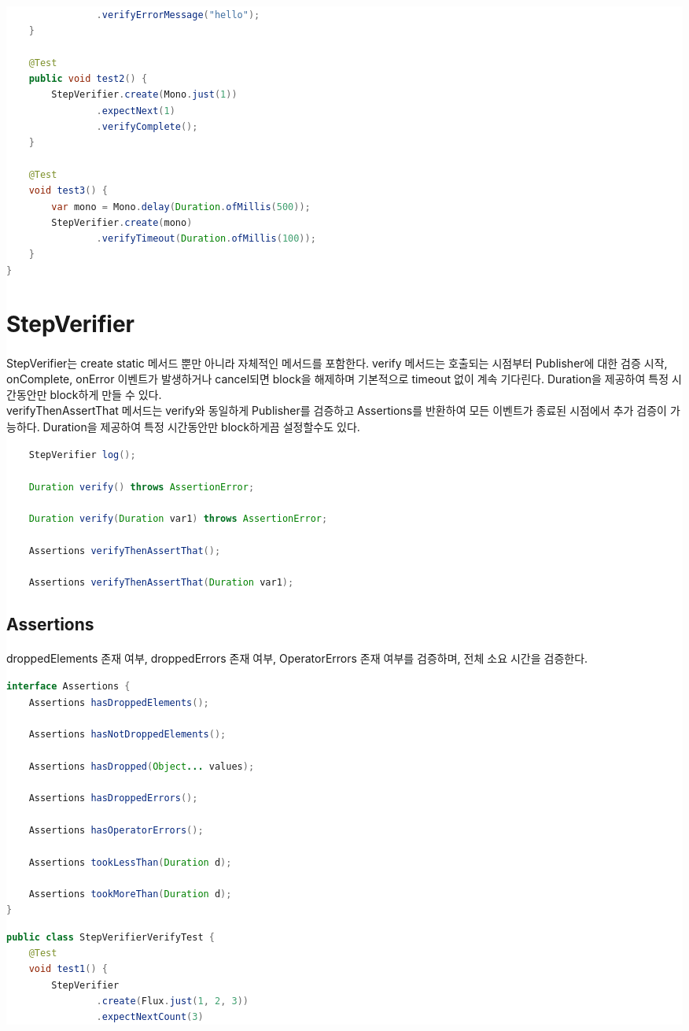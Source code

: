 ````java
                .verifyErrorMessage("hello");
    }

    @Test
    public void test2() {
        StepVerifier.create(Mono.just(1))
                .expectNext(1)
                .verifyComplete();
    }

    @Test
    void test3() {
        var mono = Mono.delay(Duration.ofMillis(500));
        StepVerifier.create(mono)
                .verifyTimeout(Duration.ofMillis(100));
    }
}
````
# StepVerifier
StepVerifier는 create static 메서드 뿐만 아니라 자체적인 메서드를 포함한다. verify 메서드는 호출되는 시점부터 Publisher에 대한 검증 시작, onComplete, onError 이벤트가 발생하거나 cancel되면 block을 해제하며 기본적으로 timeout 없이 계속 기다린다. Duration을 제공하여 특정 시간동안만 block하게 만들 수 있다.  
verifyThenAssertThat 메서드는 verify와 동일하게 Publisher를 검증하고 Assertions를 반환하여 모든 이벤트가 종료된 시점에서 추가 검증이 가능하다. Duration을 제공하여 특정 시간동안만 block하게끔 설정할수도 있다.  
````java
    StepVerifier log();

    Duration verify() throws AssertionError;

    Duration verify(Duration var1) throws AssertionError;

    Assertions verifyThenAssertThat();

    Assertions verifyThenAssertThat(Duration var1);
````
## Assertions 
droppedElements 존재 여부, droppedErrors 존재 여부, OperatorErrors 존재 여부를 검증하며, 전체 소요 시간을 검증한다.  
````java
interface Assertions {
    Assertions hasDroppedElements();
    
    Assertions hasNotDroppedElements();
    
    Assertions hasDropped(Object... values);
    
    Assertions hasDroppedErrors();
    
    Assertions hasOperatorErrors();
    
    Assertions tookLessThan(Duration d);
    
    Assertions tookMoreThan(Duration d);
}
````
````java
public class StepVerifierVerifyTest {
    @Test
    void test1() {
        StepVerifier
                .create(Flux.just(1, 2, 3))
                .expectNextCount(3)
````